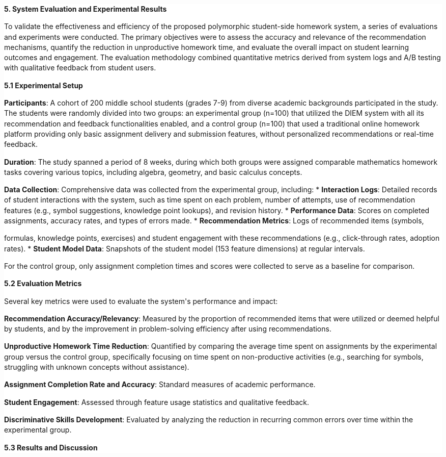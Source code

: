 **5. System Evaluation and Experimental Results**

To validate the effectiveness and efficiency of the proposed polymorphic student-side homework system, a series of evaluations and experiments were conducted. The primary objectives were to assess the accuracy and relevance of the recommendation mechanisms, quantify the reduction in unproductive homework time, and evaluate the overall impact on student learning outcomes and engagement. The evaluation methodology combined quantitative metrics derived from system logs and A/B testing with qualitative feedback from student users.

**5.1 Experimental Setup**

**Participants**: A cohort of 200 middle school students (grades 7-9) from diverse academic backgrounds participated in the study. The students were randomly divided into two groups: an experimental group (n=100) that utilized the DIEM system with all its recommendation and feedback functionalities enabled, and a control group (n=100) that used a traditional online homework platform providing only basic assignment delivery and submission features, without personalized recommendations or real-time feedback.

**Duration**: The study spanned a period of 8 weeks, during which both groups were assigned comparable mathematics homework tasks covering various topics, including algebra, geometry, and basic calculus concepts.

**Data Collection**: Comprehensive data was collected from the experimental group, including: \* **Interaction Logs**: Detailed records of student interactions with the system, such as time spent on each problem, number of attempts, use of recommendation features (e.g., symbol suggestions, knowledge point lookups), and revision history. \* **Performance Data**: Scores on completed assignments, accuracy rates, and types of errors made. \* **Recommendation Metrics**: Logs of recommended items (symbols,

formulas, knowledge points, exercises) and student engagement with these recommendations (e.g., click-through rates, adoption rates). \* **Student Model Data**: Snapshots of the student model (153 feature dimensions) at regular intervals.

For the control group, only assignment completion times and scores were collected to serve as a baseline for comparison.

**5.2 Evaluation Metrics**

Several key metrics were used to evaluate the system's performance and impact:

**Recommendation Accuracy/Relevancy**: Measured by the proportion of recommended items that were utilized or deemed helpful by students, and by the improvement in problem-solving efficiency after using recommendations.

**Unproductive Homework Time Reduction**: Quantified by comparing the average time spent on assignments by the experimental group versus the control group, specifically focusing on time spent on non-productive activities (e.g., searching for symbols, struggling with unknown concepts without assistance).

**Assignment Completion Rate and Accuracy**: Standard measures of academic performance.

**Student Engagement**: Assessed through feature usage statistics and qualitative feedback.

**Discriminative Skills Development**: Evaluated by analyzing the reduction in recurring common errors over time within the experimental group.

**5.3 Results and Discussion**
